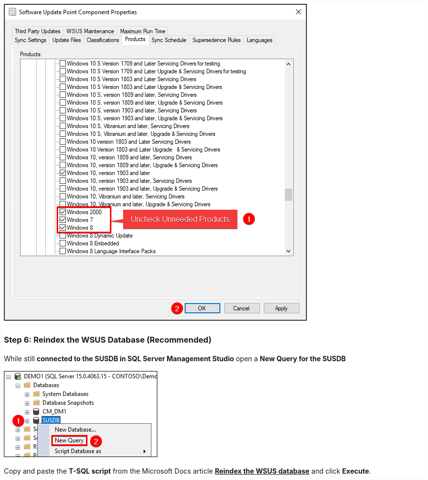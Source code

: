 ![Uncheck Unneeded Products ConfigMgr SUP](/_images/Uncheck-Unneeded-Products-ConfigMgr-SUP.png "Uncheck Unneeded Products ConfigMgr SUP")

### Step 6: Reindex the WSUS Database (Recommended)

While still **connected to the SUSDB in SQL Server Management Studio** open a **New Query for the SUSDB**

![New Query SUSDB in SQL Management Studio](/_images/New-Query-SUSDB-in-SQL-Management-Studio.png "New Query SUSDB in SQL Management Studio")

Copy and paste the **T-SQL script** from the Microsoft Docs article [**Reindex the WSUS database**](https://docs.microsoft.com/en-us/troubleshoot/mem/configmgr/reindex-the-wsus-database) and click **Execute**.
